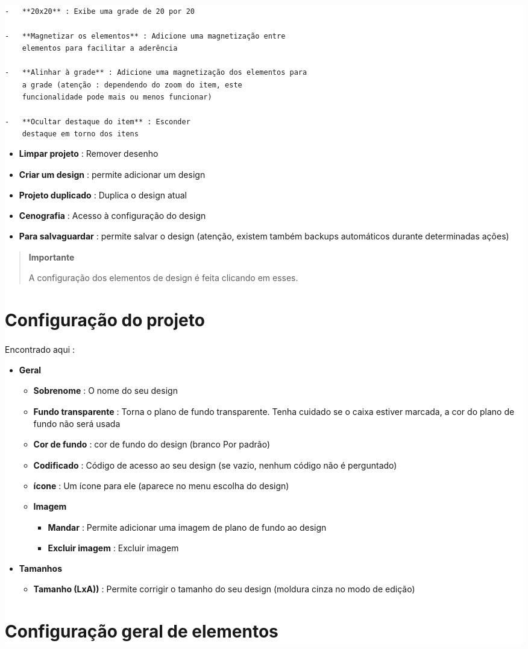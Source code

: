     -   **20x20** : Exibe uma grade de 20 por 20

    -   **Magnetizar os elementos** : Adicione uma magnetização entre
        elementos para facilitar a aderência

    -   **Alinhar à grade** : Adicione uma magnetização dos elementos para
        a grade (atenção : dependendo do zoom do item, este
        funcionalidade pode mais ou menos funcionar)

    -   **Ocultar destaque do item** : Esconder
        destaque em torno dos itens

-   **Limpar projeto** : Remover desenho

-   **Criar um design** : permite adicionar um design

-   **Projeto duplicado** : Duplica o design atual

-   **Cenografia** : Acesso à configuração do design

-   **Para salvaguardar** : permite salvar o design (atenção, existem
    também backups automáticos durante determinadas ações)

> **Importante**
>
> A configuração dos elementos de design é feita clicando em
> esses.

Configuração do projeto 
=======================

Encontrado aqui :

-   **Geral**

    -   **Sobrenome** : O nome do seu design

    -   **Fundo transparente** : Torna o plano de fundo transparente. Tenha cuidado se o
        caixa estiver marcada, a cor do plano de fundo não será usada

    -   **Cor de fundo** : cor de fundo do design (branco
        Por padrão)

    -   **Codificado** : Código de acesso ao seu design (se vazio, nenhum código
        não é perguntado)

    -   **ícone** : Um ícone para ele (aparece no menu
        escolha do design)

    -   **Imagem**

        -   **Mandar** : Permite adicionar uma imagem de plano de fundo ao design

        -   **Excluir imagem** : Excluir imagem

-   **Tamanhos**

    -   **Tamanho (LxA))** : Permite corrigir o tamanho do seu design
        (moldura cinza no modo de edição)

Configuração geral de elementos 
===================================
